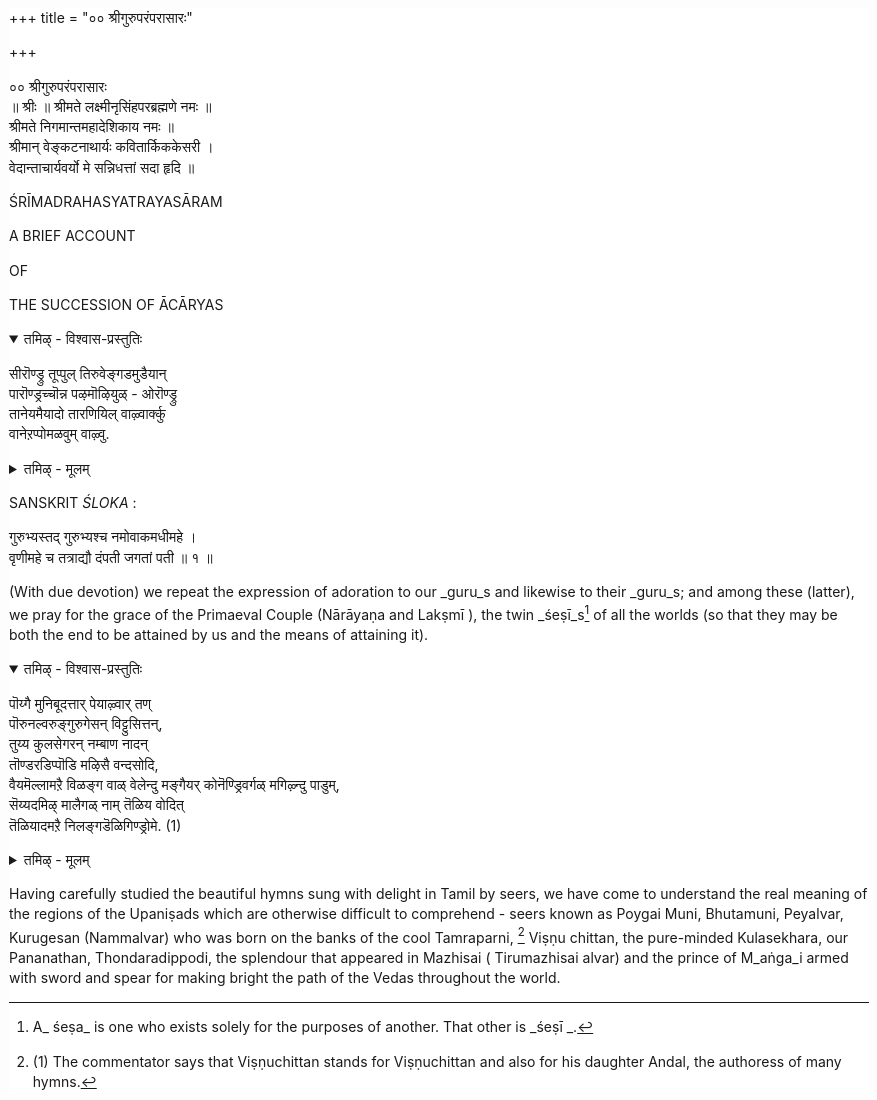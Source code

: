 +++
title = "०० श्रीगुरुपरंपरासारः"

+++

०० श्रीगुरुपरंपरासारः  
॥ श्रीः ॥ श्रीमते लक्ष्मीनृसिंहपरब्रह्मणे नमः ॥  
श्रीमते निगमान्तमहादेशिकाय नमः ॥  
श्रीमान् वेङ्कटनाथार्यः कवितार्किककेसरी ।  
वेदान्ताचार्यवर्यो मे सन्निधत्तां सदा हृदि ॥

ŚRĪMADRAHASYATRAYASĀRAM

A BRIEF ACCOUNT

OF

THE SUCCESSION OF ĀCĀRYAS

<details open><summary>तमिऴ् - विश्वास-प्रस्तुतिः</summary>

सीरॊण्ड्रु तूप्पुल् तिरुवेङ्गडमुडैयान्  
पारॊण्ड्रच्चॊन्न पऴमॊऴियुळ् - ओरॊण्ड्रु  
तानेयमैयादो तारणियिल् वाऴ्वार्क्कु  
वानेऱप्पोमळवुम् वाऴ्वु.
</details>

<details><summary>तमिऴ् - मूलम्</summary></details>

SANSKRIT _ŚLOKA_ :

गुरुभ्यस्तद् गुरुभ्यश्च नमोवाकमधीमहे ।  
वृणीमहे च तत्राद्यौ दंपती जगतां पती ॥ १ ॥

(With due devotion) we repeat the expression of adoration to our _guru_s and likewise to their _guru_s; and among these (latter), we pray for the grace of the  Primaeval Couple (Nārāyaṇa  and Lakṣmī ), the twin _śeṣī_s[^1] of all the worlds (so that they may be both the end to be attained by us and the means of attaining it).

[^1]: A_ śeṣa_ is one who exists solely for the purposes of another. That other is _śeṣī _.

<details open><summary>तमिऴ् - विश्वास-प्रस्तुतिः</summary>

पॊय्गै मुनिबूदत्तार् पेयाऴ्वार् तण्  
पॊरुनल्वरुङ्गुरुगेसन् विट्टुसित्तन्,  
तुय्य कुलसेगरन् नम्बाण नादन्  
तॊण्डरडिप्पॊडि मऴिसै वन्दसोदि,  
वैयमॆल्लामऱै विळङ्ग वाळ् वेलेन्दु मङ्गैयर् कोनॆण्ड्रिवर्गळ् मगिऴ्न्दु पाडुम्,  
सॆय्यदमिऴ् मालैगळ् नाम् तॆळिय वोदित्  
तॆळियादमऱै निलङ्गडॆळिगिण्ड्रोमे. (1)
</details>

<details><summary>तमिऴ् - मूलम्</summary></details>

Having carefully studied the beautiful hymns sung with delight in Tamil by seers, we have come to understand the real meaning of the regions of the Upaniṣads which are otherwise difficult to comprehend - seers known as Poygai Muni, Bhutamuni, Peyalvar, Kurugesan (Nammalvar) who was born on the banks of the cool Tamraparni, [^2] Viṣṇu chittan, the pure-minded Kulasekhara, our Pananathan, Thondaradippodi, the splendour that appeared in Mazhisai ( Tirumazhisai alvar) and the prince of M_aṅga_i armed with sword and spear for making bright the path of the Vedas throughout the world.


[^2]: (1) The commentator says that Viṣṇuchittan stands for Viṣṇuchittan and also for his daughter Andal, the authoress of many hymns.
[^3]: safe path: This means_ Bhakti_ and_ Prapatt_i which lead to _mokṣa _. _Acārya bhakt_i is called _bhakti_ and _prapatti_ as it leads to them.
[^4]: Madhurakavi in his decade of Tamil verses, says that, to him, Nammalvar is the only God and that through him, he expects to derive all the benefits that men expect to have from God Himself. The path indicated by him is that of devotion to the _ācārya_ for attaining _mukti_ as well as other things.
[^5]: Kṣatrabandhu led the life of a highwayman in a forest. He was a source of terror to the sages who lived in that forest. Once when the sage Nārada  happened to pass by him, he rushed at him with his stick. Nārada  took pity on him and asked him to find out from his wife and children whether they would share the sin he was committing, as it was done for their sake. They refused and Kṣatrabandhu realised his folly and begged to be instructed by Nārada  in the truths of religion.
[^6]: Puṇḍarīka was a virtuous Brahmin, who, though he followed the righteous path and went on a pilgrimage to holy places, did not get a vision of God. It was only after being initiated into the _Ashtakshara_ by Nārada  that he realised God.
[^7]: The _śruti _ referred to here means - “This line of the _ācārya_s extends up to Bhagavān thus: This is his _ācārya_; his _ācārya_ is so and so and so on up to the Lord".
[^f10]: Viṣṇu  Purāṇa 5:1-14.
[^f12]:  Alavandar's Stotram: 60
[^f14]:  Viṣṇu  Purāṇa : 3:4--5.
[^8]: Ā_cārya_ here means one who teaches Brahma Vidyā and _guru_ one who teaches the Vedas. This verse was spoken by Sahadeva to those assembled at the Rajasuya sacrifice,
[^f19]: Jayakhya Samhita..
[^f20]: Perialwar: Tirumozhi 5.--2-8.
[^f21]: Bhāgavatam XI, 5-38,39
[^f22]: _Śeṣa_samhita: 14-50
[^f25]: Gautama Dharma Sutra: 9.18
[^9]: _Kaṭha_ _śruti _: This wisdom concerning the soul cannot be obtained by the mere exercise of reason. Only when it is imparted by another (the _guru_), does it lead to the knowledge which is the means of attaining _mokṣa .Kaṭha Upaniṣad_ 1.II.9
[^10]: _Jābāla says in the_ _śruti _: "It is only the Vidya or wisdom learnt from an _ācārya_ that gives proficiency Chandogya Upaniṣad: IV-9-3
[^11]: The disputations of these _ācārya_s are compared to the succession of neighings coming from the God Hayagrīva who is seated in their hearts. By these disputations they are said to have put down the pride of the exponents of rival systems.
[^f26]: (or the Upaniṣads )
[^12]: (Or the Upaniṣads)
[^13]: Two disciples : Kilagathalvan and Melagathalvan
[^14]: There are some who maintain that this chapter on the succession of _guru_s is not part of _Śrī_mad Rahasyatrayasāra and that the latter begins only with the "Introductory Chapter", which follows.